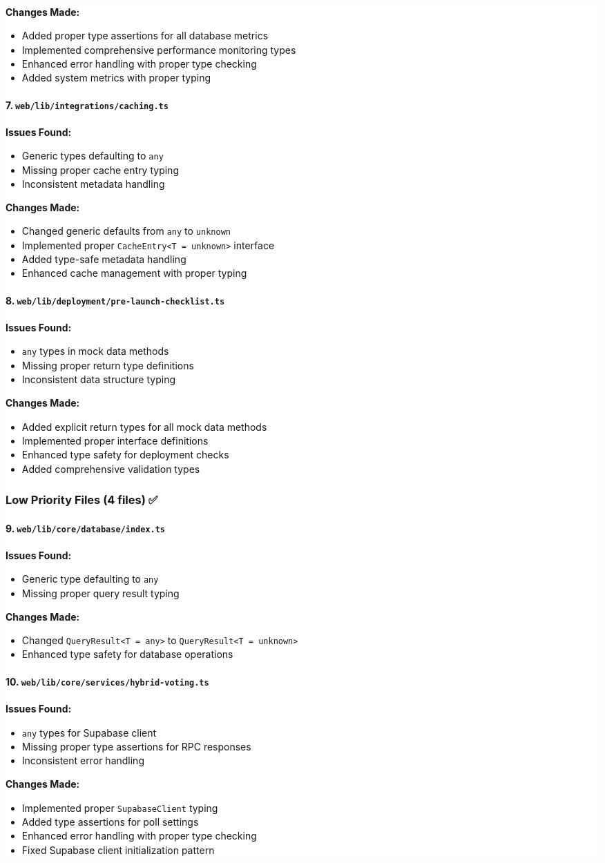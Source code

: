 **Changes Made:**
- Added proper type assertions for all database metrics
- Implemented comprehensive performance monitoring types
- Enhanced error handling with proper type checking
- Added system metrics with proper typing

#### 7. `web/lib/integrations/caching.ts`
**Issues Found:**
- Generic types defaulting to `any`
- Missing proper cache entry typing
- Inconsistent metadata handling

**Changes Made:**
- Changed generic defaults from `any` to `unknown`
- Implemented proper `CacheEntry<T = unknown>` interface
- Added type-safe metadata handling
- Enhanced cache management with proper typing

#### 8. `web/lib/deployment/pre-launch-checklist.ts`
**Issues Found:**
- `any` types in mock data methods
- Missing proper return type definitions
- Inconsistent data structure typing

**Changes Made:**
- Added explicit return types for all mock data methods
- Implemented proper interface definitions
- Enhanced type safety for deployment checks
- Added comprehensive validation types

### Low Priority Files (4 files) ✅

#### 9. `web/lib/core/database/index.ts`
**Issues Found:**
- Generic type defaulting to `any`
- Missing proper query result typing

**Changes Made:**
- Changed `QueryResult<T = any>` to `QueryResult<T = unknown>`
- Enhanced type safety for database operations

#### 10. `web/lib/core/services/hybrid-voting.ts`
**Issues Found:**
- `any` types for Supabase client
- Missing proper type assertions for RPC responses
- Inconsistent error handling

**Changes Made:**
- Implemented proper `SupabaseClient` typing
- Added type assertions for poll settings
- Enhanced error handling with proper type checking
- Fixed Supabase client initialization pattern
